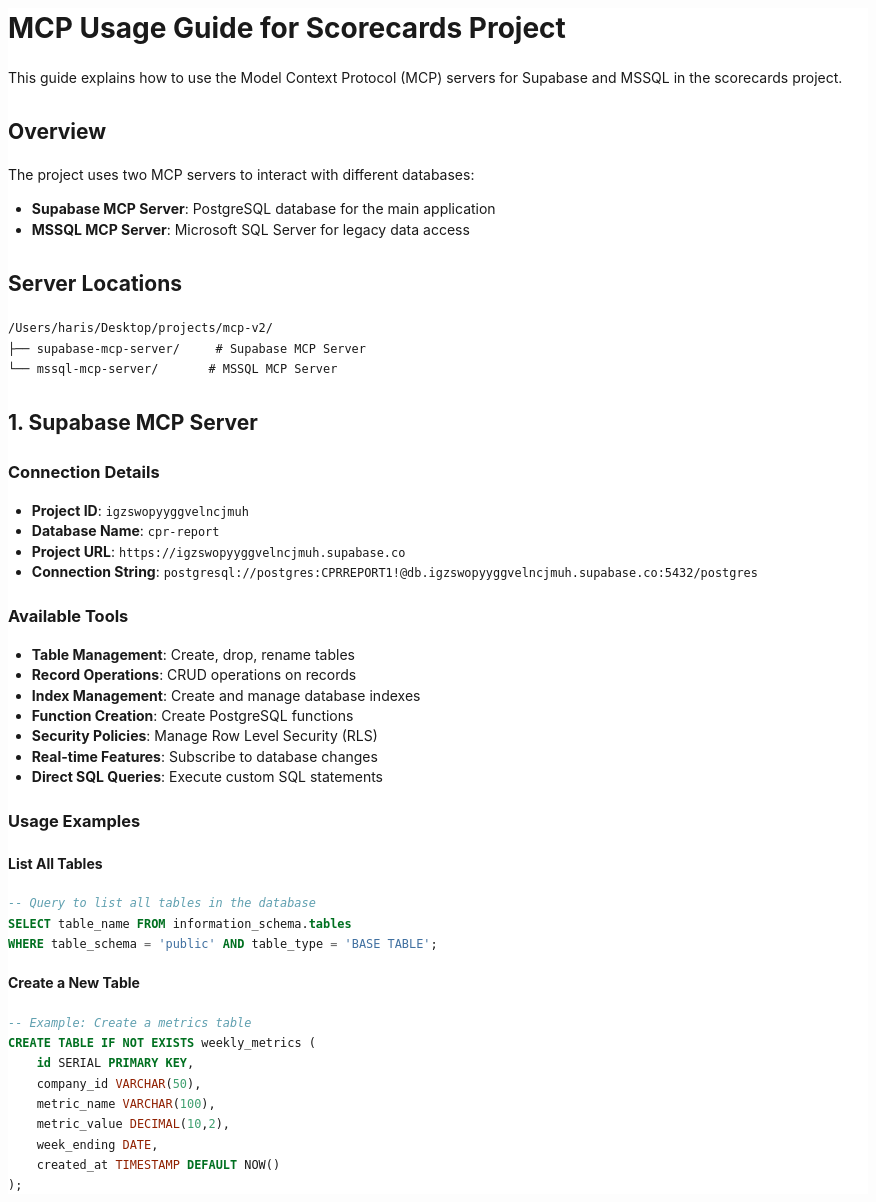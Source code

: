# MCP Usage Guide for Scorecards Project

This guide explains how to use the Model Context Protocol (MCP) servers for Supabase and MSSQL in the scorecards project.

## Overview

The project uses two MCP servers to interact with different databases:
- **Supabase MCP Server**: PostgreSQL database for the main application
- **MSSQL MCP Server**: Microsoft SQL Server for legacy data access

## Server Locations

```
/Users/haris/Desktop/projects/mcp-v2/
├── supabase-mcp-server/     # Supabase MCP Server
└── mssql-mcp-server/       # MSSQL MCP Server
```

## 1. Supabase MCP Server

### Connection Details
- **Project ID**: `igzswopyyggvelncjmuh`
- **Database Name**: `cpr-report`
- **Project URL**: `https://igzswopyyggvelncjmuh.supabase.co`
- **Connection String**: `postgresql://postgres:CPRREPORT1!@db.igzswopyyggvelncjmuh.supabase.co:5432/postgres`

### Available Tools
- **Table Management**: Create, drop, rename tables
- **Record Operations**: CRUD operations on records
- **Index Management**: Create and manage database indexes
- **Function Creation**: Create PostgreSQL functions
- **Security Policies**: Manage Row Level Security (RLS)
- **Real-time Features**: Subscribe to database changes
- **Direct SQL Queries**: Execute custom SQL statements

### Usage Examples

#### List All Tables
```sql
-- Query to list all tables in the database
SELECT table_name FROM information_schema.tables 
WHERE table_schema = 'public' AND table_type = 'BASE TABLE';
```

#### Create a New Table
```sql
-- Example: Create a metrics table
CREATE TABLE IF NOT EXISTS weekly_metrics (
    id SERIAL PRIMARY KEY,
    company_id VARCHAR(50),
    metric_name VARCHAR(100),
    metric_value DECIMAL(10,2),
    week_ending DATE,
    created_at TIMESTAMP DEFAULT NOW()
);
```
